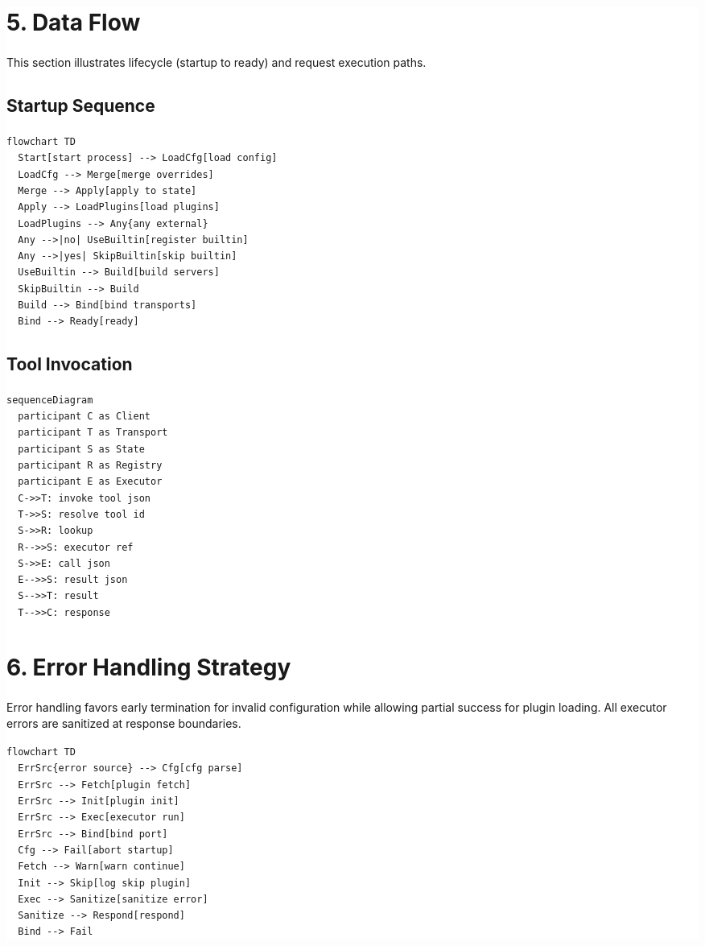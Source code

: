 # 5. Data Flow
This section illustrates lifecycle (startup to ready) and request execution paths.
## Startup Sequence
```mermaid
flowchart TD
  Start[start process] --> LoadCfg[load config]
  LoadCfg --> Merge[merge overrides]
  Merge --> Apply[apply to state]
  Apply --> LoadPlugins[load plugins]
  LoadPlugins --> Any{any external}
  Any -->|no| UseBuiltin[register builtin]
  Any -->|yes| SkipBuiltin[skip builtin]
  UseBuiltin --> Build[build servers]
  SkipBuiltin --> Build
  Build --> Bind[bind transports]
  Bind --> Ready[ready]
```
## Tool Invocation
```mermaid
sequenceDiagram
  participant C as Client
  participant T as Transport
  participant S as State
  participant R as Registry
  participant E as Executor
  C->>T: invoke tool json
  T->>S: resolve tool id
  S->>R: lookup
  R-->>S: executor ref
  S->>E: call json
  E-->>S: result json
  S-->>T: result
  T-->>C: response
```

# 6. Error Handling Strategy
Error handling favors early termination for invalid configuration while allowing partial success for plugin loading. All executor errors are sanitized at response boundaries.
```mermaid
flowchart TD
  ErrSrc{error source} --> Cfg[cfg parse]
  ErrSrc --> Fetch[plugin fetch]
  ErrSrc --> Init[plugin init]
  ErrSrc --> Exec[executor run]
  ErrSrc --> Bind[bind port]
  Cfg --> Fail[abort startup]
  Fetch --> Warn[warn continue]
  Init --> Skip[log skip plugin]
  Exec --> Sanitize[sanitize error]
  Sanitize --> Respond[respond]
  Bind --> Fail
```
